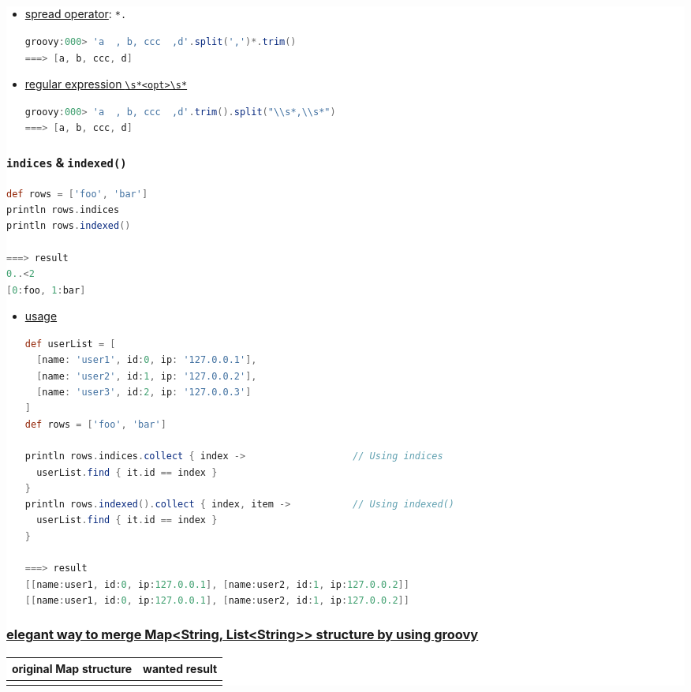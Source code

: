 * [spread operator](https://groovy-lang.org/operators.html#_spread_operator): `*.`

  ```groovy
  groovy:000> 'a  , b, ccc  ,d'.split(',')*.trim()
  ===> [a, b, ccc, d]
  ```

* [regular expression `\s*<opt>\s*`](https://stackoverflow.com/a/41953571/2940319)

  ```groovy
  groovy:000> 'a  , b, ccc  ,d'.trim().split("\\s*,\\s*")
  ===> [a, b, ccc, d]
  ```

### `indices` & `indexed()`

```groovy
def rows = ['foo', 'bar']
println rows.indices
println rows.indexed()

===> result
0..<2
[0:foo, 1:bar]
```

* [usage](https://stackoverflow.com/a/34637213/2940319)

  ```groovy
  def userList = [
    [name: 'user1', id:0, ip: '127.0.0.1'],
    [name: 'user2', id:1, ip: '127.0.0.2'],
    [name: 'user3', id:2, ip: '127.0.0.3']
  ]
  def rows = ['foo', 'bar']

  println rows.indices.collect { index ->                   // Using indices
    userList.find { it.id == index }
  }
  println rows.indexed().collect { index, item ->           // Using indexed()
    userList.find { it.id == index }
  }

  ===> result
  [[name:user1, id:0, ip:127.0.0.1], [name:user2, id:1, ip:127.0.0.2]]
  [[name:user1, id:0, ip:127.0.0.1], [name:user2, id:1, ip:127.0.0.2]]
  ```

### [elegant way to merge Map&lt;String, List&lt;String&gt;&gt; structure by using groovy](https://stackoverflow.com/q/62466451/2940319)

|  original Map structure |  wanted result |
| :--- | :--- |
|  |  |
